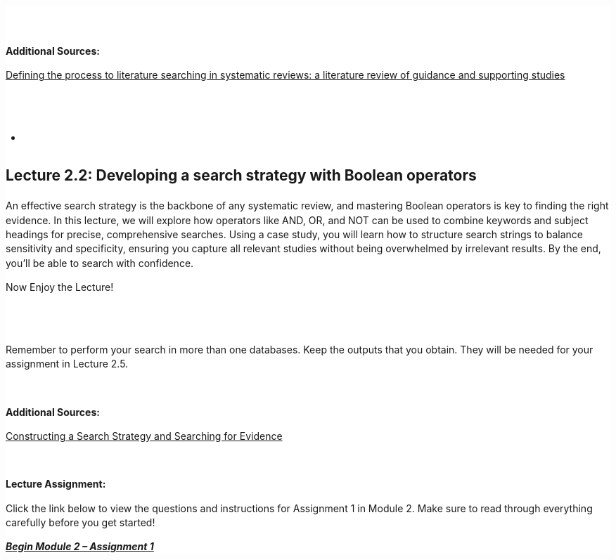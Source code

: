 <video width="700" height="500" controls>
  <source src="http://publish.illinois.edu/tassitanolab-training/files/2025/08/Lecture-2.1.mp4">
  Your browser does not support the video tag.
</video>


<br><br>

**Additional Sources:**

[Defining the process to literature searching in systematic reviews: a literature review of guidance and supporting studies](http://publish.illinois.edu/tassitanolab-training/files/2025/09/Cooper_2018_Defining-the-process-to-litearture-searching-in-SR-a-literature-review-of-guidance-and-supporting-studies.pdf)

<br><br>

-
## Lecture 2.2: Developing a search strategy with Boolean operators

An effective search strategy is the backbone of any systematic review, and mastering Boolean operators is key to finding the right evidence. In this lecture, we will explore how operators like AND, OR, and NOT can be used to combine keywords and subject headings for precise, comprehensive searches. Using a case study, you will learn how to structure search strings to balance sensitivity and specificity, ensuring you capture all relevant studies without being overwhelmed by irrelevant results. By the end, you’ll be able to search with confidence.

Now Enjoy the Lecture!

<video width="700" height="500" controls>
  <source src="http://publish.illinois.edu/tassitanolab-training/files/2025/08/Lecture-2.2.mp4">
  Your browser does not support the video tag.
</video>

<br><br>

Remember to perform your search in more than one databases. Keep the outputs that you obtain. They will be needed for your assignment in Lecture 2.5.

<br>

**Additional Sources:**

[Constructing a Search Strategy and Searching for Evidence](http://publish.illinois.edu/tassitanolab-training/files/2025/09/Aromataris_2014_Constructing-a-search-strategy-and-searching-for-evidence.pdf)


<br>

**Lecture Assignment:**

Click the link below to view the questions and instructions for Assignment 1 in Module 2. Make sure to read through everything carefully before you get started!

[***Begin Module 2 – Assignment 1***](http://publish.illinois.edu/tassitanolab-training/files/2025/09/Module-2-Lecture-2.2-assignment.pdf)
